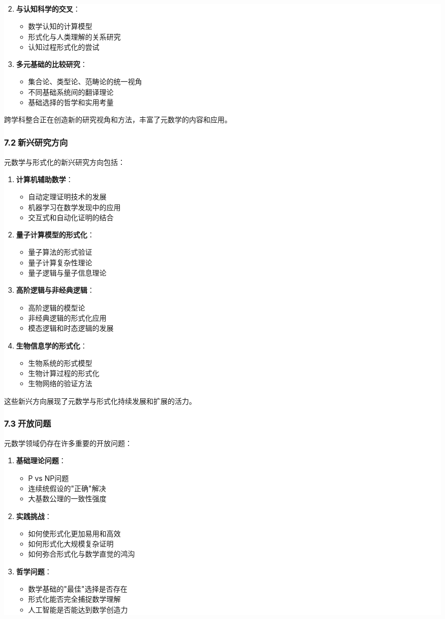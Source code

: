 2. **与认知科学的交叉**：
   - 数学认知的计算模型
   - 形式化与人类理解的关系研究
   - 认知过程形式化的尝试

3. **多元基础的比较研究**：
   - 集合论、类型论、范畴论的统一视角
   - 不同基础系统间的翻译理论
   - 基础选择的哲学和实用考量

跨学科整合正在创造新的研究视角和方法，丰富了元数学的内容和应用。

### 7.2 新兴研究方向

元数学与形式化的新兴研究方向包括：

1. **计算机辅助数学**：
   - 自动定理证明技术的发展
   - 机器学习在数学发现中的应用
   - 交互式和自动化证明的结合

2. **量子计算模型的形式化**：
   - 量子算法的形式验证
   - 量子计算复杂性理论
   - 量子逻辑与量子信息理论

3. **高阶逻辑与非经典逻辑**：
   - 高阶逻辑的模型论
   - 非经典逻辑的形式化应用
   - 模态逻辑和时态逻辑的发展

4. **生物信息学的形式化**：
   - 生物系统的形式模型
   - 生物计算过程的形式化
   - 生物网络的验证方法

这些新兴方向展现了元数学与形式化持续发展和扩展的活力。

### 7.3 开放问题

元数学领域仍存在许多重要的开放问题：

1. **基础理论问题**：
   - P vs NP问题
   - 连续统假设的"正确"解决
   - 大基数公理的一致性强度

2. **实践挑战**：
   - 如何使形式化更加易用和高效
   - 如何形式化大规模复杂证明
   - 如何弥合形式化与数学直觉的鸿沟

3. **哲学问题**：
   - 数学基础的"最佳"选择是否存在
   - 形式化能否完全捕捉数学理解
   - 人工智能是否能达到数学创造力
